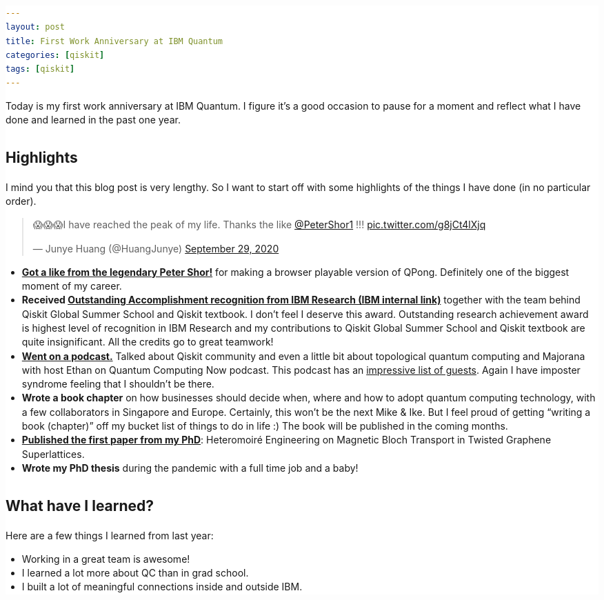 ```yaml
---
layout: post
title: First Work Anniversary at IBM Quantum
categories: [qiskit]
tags: [qiskit]
---
```


Today is my first work anniversary at IBM Quantum. I figure it’s a good occasion to pause for a moment and reflect what I have done and learned in the past one year.

## Highlights

I mind you that this blog post is very lengthy. So I want to start off with some highlights of the things I have done (in no particular order).

<blockquote class="twitter-tweet"><p lang="en" dir="ltr">😱😱😱I have reached the peak of my life. Thanks the like <a href="https://twitter.com/PeterShor1?ref_src=twsrc%5Etfw">@PeterShor1</a> !!! <a href="https://t.co/g8jCt4lXjq">pic.twitter.com/g8jCt4lXjq</a></p>&mdash; Junye Huang (@HuangJunye) <a href="https://twitter.com/HuangJunye/status/1310765609769029632?ref_src=twsrc%5Etfw">September 29, 2020</a></blockquote> <script async src="https://platform.twitter.com/widgets.js" charset="utf-8"></script>

- **[Got a like from the legendary Peter Shor!](https://twitter.com/HuangJunye/status/1310765609769029632?s=20)** for making a browser playable version of QPong. Definitely one of the biggest moment of my career.
- **Received [Outstanding Accomplishment recognition from IBM Research (IBM internal link)](https://w3.ibm.com/w3publisher/ibm-research/recognition/ibm-research-accomplishments/outstanding-research-accomplishments)** together with the team behind Qiskit Global Summer School and Qiskit textbook. I don’t feel I deserve this award. Outstanding research achievement award is highest level of recognition in IBM Research and my contributions to Qiskit Global Summer School and Qiskit textbook are quite insignificant. All the credits go to great teamwork!
- **[Went on a podcast.](https://podcasts.google.com/feed/aHR0cHM6Ly9hbmNob3IuZm0vcy9jNzYxYTA0L3BvZGNhc3QvcnNz/episode/ODkxMTY1ZmEtZDgzMy00OWY1LTk0NDQtMmRlNjVkYjM3NWFj?sa=X&ved=0CAUQkfYCahcKEwio_vrSy47vAhUAAAAAHQAAAAAQAQ)** Talked about Qiskit community and even a little bit about topological quantum computing and Majorana with host Ethan on Quantum Computing Now podcast. This podcast has an [impressive list of guests](https://podcasts.google.com/feed/aHR0cHM6Ly9hbmNob3IuZm0vcy9jNzYxYTA0L3BvZGNhc3QvcnNz?sa=X&ved=0CAMQ4aUDahcKEwio_vrSy47vAhUAAAAAHQAAAAAQAg). Again I have imposter syndrome feeling that I shouldn’t be there.
- **Wrote a book chapter** on how businesses should decide when, where and how to adopt quantum computing technology, with a few collaborators in Singapore and Europe. Certainly, this won’t be the next Mike & Ike. But I feel proud of getting “writing a book (chapter)” off my bucket list of things to do in life :) The book will be published in the coming months.
- **[Published the first paper from my PhD](https://twitter.com/HuangJunye/status/1313116337166712832?s=20)**: Heteromoiré Engineering on Magnetic Bloch Transport in Twisted Graphene Superlattices.
- **Wrote my PhD thesis** during the pandemic with a full time job and a baby!

## What have I learned?

Here are a few things I learned from last year:
- Working in a great team is awesome!
- I learned a lot more about QC than in grad school.
- I built a lot of meaningful connections inside and outside IBM.
